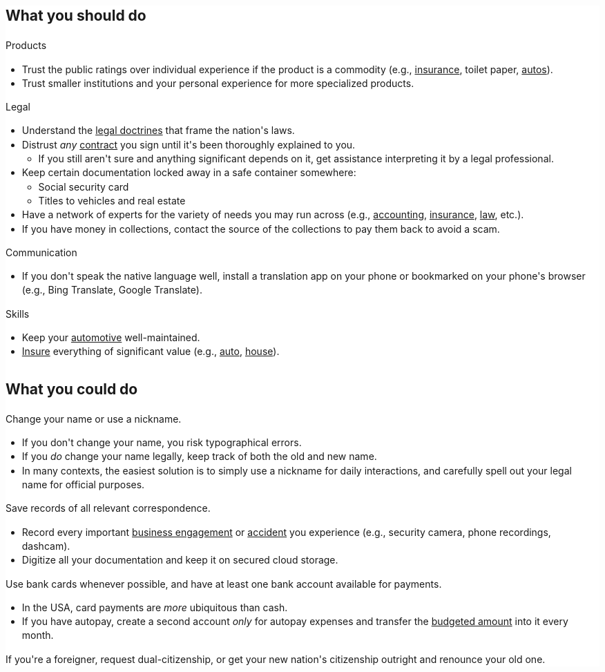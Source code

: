 ## What you should do

Products

- Trust the public ratings over individual experience if the product is a commodity (e.g., [insurance](money-insurance.md), toilet paper, [autos](autos.md)).
- Trust smaller institutions and your personal experience for more specialized products.

Legal

- Understand the [legal doctrines](legal-doctrines.md) that frame the nation's laws.
- Distrust *any* [contract](people-6_contracts.md) you sign until it's been thoroughly explained to you.
  - If you still aren't sure and anything significant depends on it, get assistance interpreting it by a legal professional.
- Keep certain documentation locked away in a safe container somewhere:
  - Social security card
  - Titles to vehicles and real estate
- Have a network of experts for the variety of needs you may run across (e.g., [accounting](money-accounting.md), [insurance](money-insurance.md), [law](people-6_contracts.md), etc.).
- If you have money in collections, contact the source of the collections to pay them back to avoid a scam.

Communication

- If you don't speak the native language well, install a translation app on your phone or bookmarked on your phone's browser (e.g., Bing Translate, Google Translate).

Skills

- Keep your [automotive](autos.md) well-maintained.
- [Insure](money-insurance.md) everything of significant value (e.g., [auto](autos.md), [house](home-buy.md)).

## What you could do

Change your name or use a nickname.

- If you don't change your name, you risk typographical errors.
- If you *do* change your name legally, keep track of both the old and new name.
- In many contexts, the easiest solution is to simply use a nickname for daily interactions, and carefully spell out your legal name for official purposes.

Save records of all relevant correspondence.

- Record every important [business engagement](people-6_contracts.md) or [accident](safety-accidents.md) you experience (e.g., security camera, phone recordings, dashcam).
- Digitize all your documentation and keep it on secured cloud storage.

Use bank cards whenever possible, and have at least one bank account available for payments.

- In the USA, card payments are *more* ubiquitous than cash.
- If you have autopay, create a second account *only* for autopay expenses and transfer the [budgeted amount](money-3_budget.md) into it every month.

If you're a foreigner, request dual-citizenship, or get your new nation's citizenship outright and renounce your old one.
